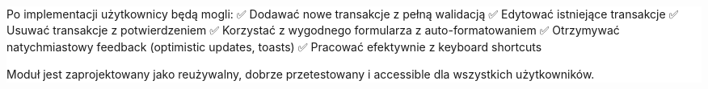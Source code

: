 Po implementacji użytkownicy będą mogli:
✅ Dodawać nowe transakcje z pełną walidacją
✅ Edytować istniejące transakcje
✅ Usuwać transakcje z potwierdzeniem
✅ Korzystać z wygodnego formularza z auto-formatowaniem
✅ Otrzymywać natychmiastowy feedback (optimistic updates, toasts)
✅ Pracować efektywnie z keyboard shortcuts

Moduł jest zaprojektowany jako reużywalny, dobrze przetestowany i accessible dla wszystkich użytkowników.

